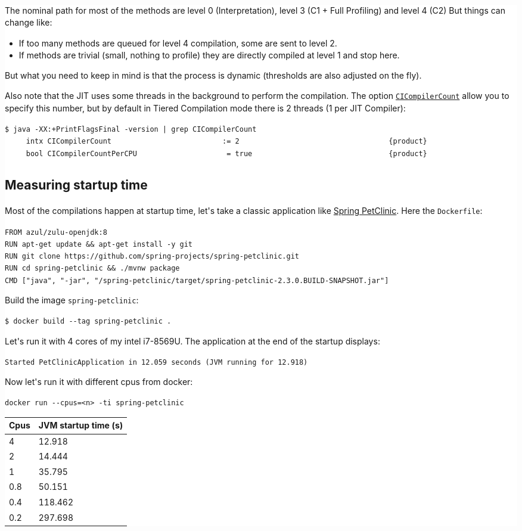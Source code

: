 The nominal path for most of the methods are level 0 (Interpretation), level 3 (C1 + Full Profiling) and level 4 (C2)
But things can change like:
- If too many methods are queued for level 4 compilation, some are sent to level 2.
- If methods are trivial (small, nothing to profile) they are directly compiled at level 1 and stop here.

But what you need to keep in mind is that the process is dynamic (thresholds are also adjusted on the fly).

Also note that the JIT uses some threads in the background to perform the compilation. The option [`CICompilerCount`](https://chriswhocodes.com/hotspot_options_jdk8.html?search=CICompilerCount) allow you to specify this number, but by default in Tiered Compilation mode there is 2 threads (1 per JIT Compiler):

```
$ java -XX:+PrintFlagsFinal -version | grep CICompilerCount
     intx CICompilerCount                          := 2                                   {product}
     bool CICompilerCountPerCPU                     = true                                {product}
```

## Measuring startup time

Most of the compilations happen at startup time, let's take a classic application like [Spring PetClinic](https://github.com/spring-projects/spring-petclinic).
Here the `Dockerfile`:
```
FROM azul/zulu-openjdk:8
RUN apt-get update && apt-get install -y git
RUN git clone https://github.com/spring-projects/spring-petclinic.git
RUN cd spring-petclinic && ./mvnw package
CMD ["java", "-jar", "/spring-petclinic/target/spring-petclinic-2.3.0.BUILD-SNAPSHOT.jar"]
```
Build the image `spring-petclinic`:
```
$ docker build --tag spring-petclinic .
```

Let's run it with 4 cores of my intel i7-8569U. The application at the end of the startup displays:
```
Started PetClinicApplication in 12.059 seconds (JVM running for 12.918)
```

Now let's run it with different cpus from docker:
```
docker run --cpus=<n> -ti spring-petclinic
```



| Cpus | JVM startup time (s) |
| --- | --- |
| 4 | 12.918 |
| 2 | 14.444 |
| 1 | 35.795 |
| 0.8 | 50.151 |
| 0.4 | 118.462 |
| 0.2 | 297.698 |
